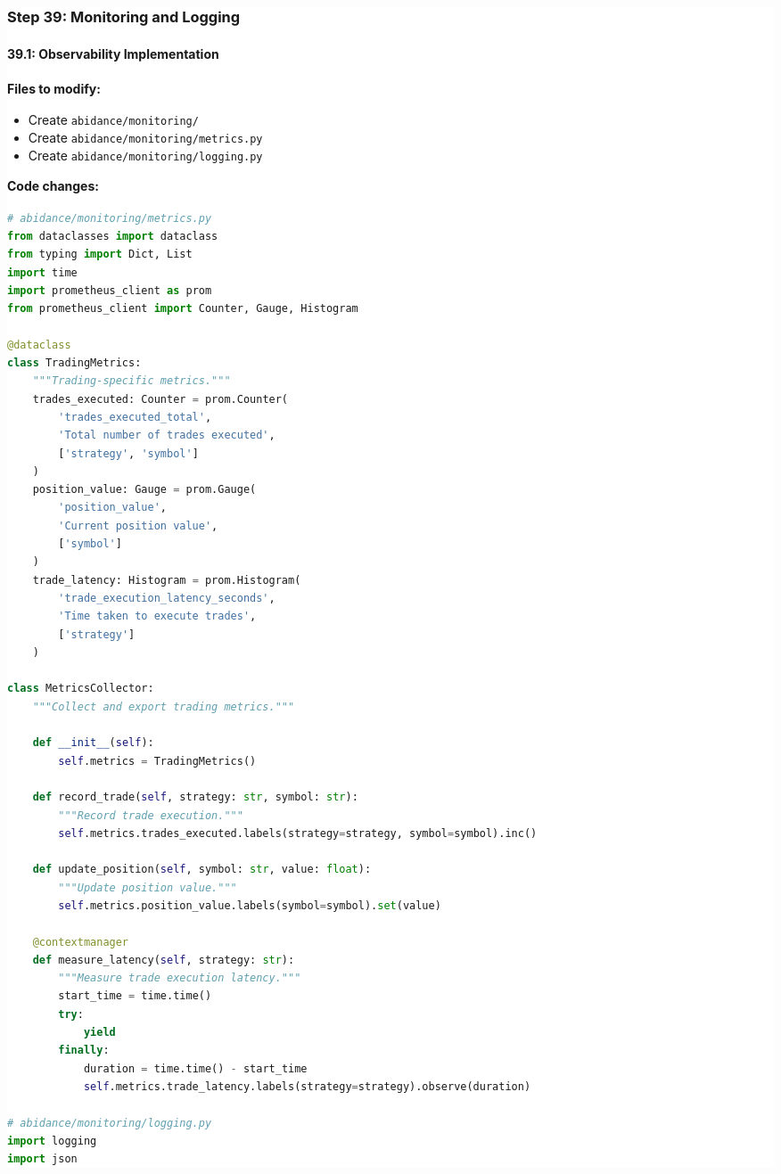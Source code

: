 ### Step 39: Monitoring and Logging

#### 39.1: Observability Implementation

**Files to modify:**
- Create `abidance/monitoring/`
- Create `abidance/monitoring/metrics.py`
- Create `abidance/monitoring/logging.py`

**Code changes:**
```python
# abidance/monitoring/metrics.py
from dataclasses import dataclass
from typing import Dict, List
import time
import prometheus_client as prom
from prometheus_client import Counter, Gauge, Histogram

@dataclass
class TradingMetrics:
    """Trading-specific metrics."""
    trades_executed: Counter = prom.Counter(
        'trades_executed_total',
        'Total number of trades executed',
        ['strategy', 'symbol']
    )
    position_value: Gauge = prom.Gauge(
        'position_value',
        'Current position value',
        ['symbol']
    )
    trade_latency: Histogram = prom.Histogram(
        'trade_execution_latency_seconds',
        'Time taken to execute trades',
        ['strategy']
    )
    
class MetricsCollector:
    """Collect and export trading metrics."""
    
    def __init__(self):
        self.metrics = TradingMetrics()
        
    def record_trade(self, strategy: str, symbol: str):
        """Record trade execution."""
        self.metrics.trades_executed.labels(strategy=strategy, symbol=symbol).inc()
        
    def update_position(self, symbol: str, value: float):
        """Update position value."""
        self.metrics.position_value.labels(symbol=symbol).set(value)
        
    @contextmanager
    def measure_latency(self, strategy: str):
        """Measure trade execution latency."""
        start_time = time.time()
        try:
            yield
        finally:
            duration = time.time() - start_time
            self.metrics.trade_latency.labels(strategy=strategy).observe(duration)

# abidance/monitoring/logging.py
import logging
import json
```